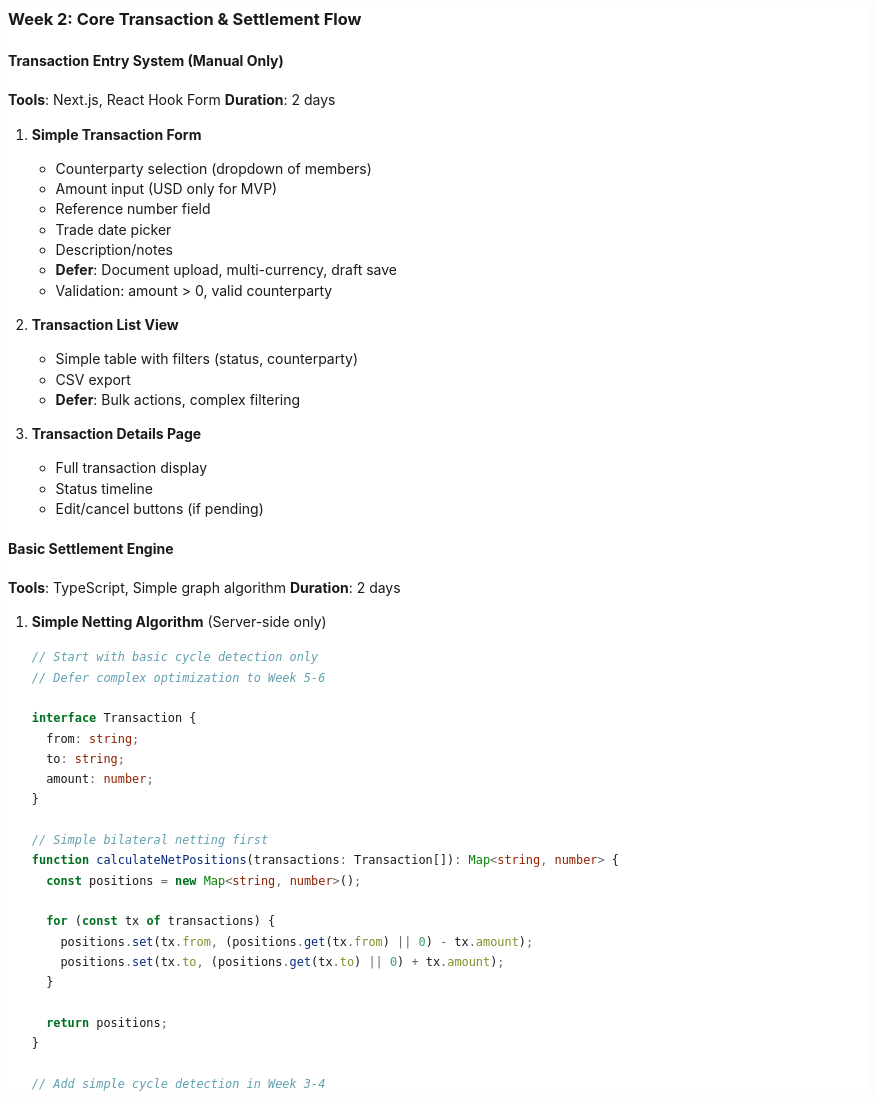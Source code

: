 
### Week 2: Core Transaction & Settlement Flow

#### Transaction Entry System (Manual Only)
**Tools**: Next.js, React Hook Form
**Duration**: 2 days

1. **Simple Transaction Form**
   - Counterparty selection (dropdown of members)
   - Amount input (USD only for MVP)
   - Reference number field
   - Trade date picker
   - Description/notes
   - **Defer**: Document upload, multi-currency, draft save
   - Validation: amount > 0, valid counterparty

2. **Transaction List View**
   - Simple table with filters (status, counterparty)
   - CSV export
   - **Defer**: Bulk actions, complex filtering

3. **Transaction Details Page**
   - Full transaction display
   - Status timeline
   - Edit/cancel buttons (if pending)

#### Basic Settlement Engine
**Tools**: TypeScript, Simple graph algorithm
**Duration**: 2 days

1. **Simple Netting Algorithm** (Server-side only)
   ```typescript
   // Start with basic cycle detection only
   // Defer complex optimization to Week 5-6
   
   interface Transaction {
     from: string;
     to: string;
     amount: number;
   }
   
   // Simple bilateral netting first
   function calculateNetPositions(transactions: Transaction[]): Map<string, number> {
     const positions = new Map<string, number>();
     
     for (const tx of transactions) {
       positions.set(tx.from, (positions.get(tx.from) || 0) - tx.amount);
       positions.set(tx.to, (positions.get(tx.to) || 0) + tx.amount);
     }
     
     return positions;
   }
   
   // Add simple cycle detection in Week 3-4
   ```
